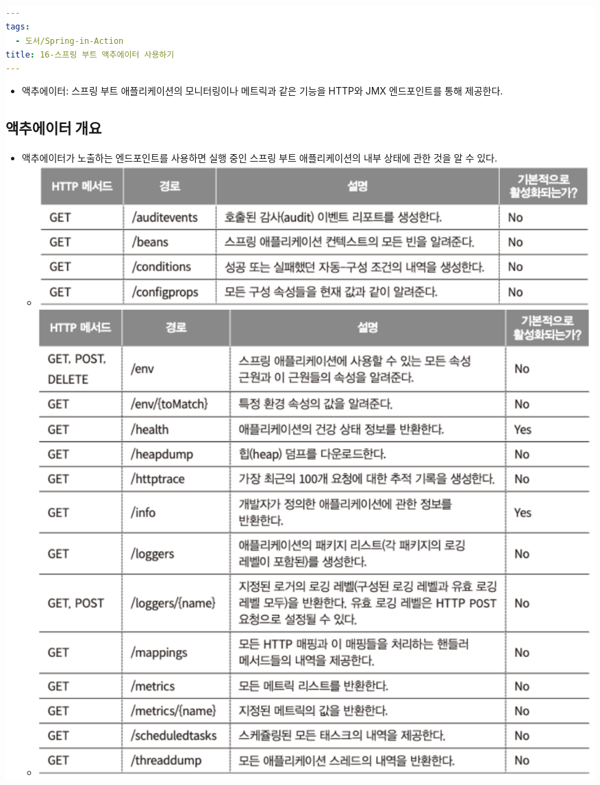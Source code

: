 ```yaml
---
tags:
  - 도서/Spring-in-Action
title: 16-스프링 부트 액추에이터 사용하기
---
```




- 액추에이터: 스프링 부트 애플리케이션의 모니터링이나 메트릭과 같은 기능을 HTTP와 JMX 엔드포인트를 통해 제공한다.

## 액추에이터 개요

- 액추에이터가 노출하는 엔드포인트를 사용하면 실행 중인 스프링 부트 애플리케이션의 내부 상태에 관한 것을 알 수 있다.
	- ![](assets/Pasted%20image%2020231026200631.png)
	- ![](assets/Pasted%20image%2020231026200640.png)